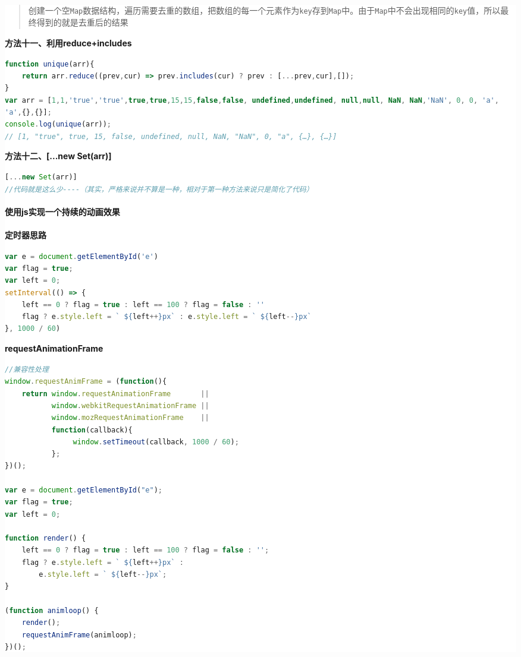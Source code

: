 > 创建一个空`Map`数据结构，遍历需要去重的数组，把数组的每一个元素作为`key`存到`Map`中。由于`Map`中不会出现相同的`key`值，所以最终得到的就是去重后的结果

**方法十一、利用reduce+includes**

```js
function unique(arr){
    return arr.reduce((prev,cur) => prev.includes(cur) ? prev : [...prev,cur],[]);
}
var arr = [1,1,'true','true',true,true,15,15,false,false, undefined,undefined, null,null, NaN, NaN,'NaN', 0, 0, 'a', 'a',{},{}];
console.log(unique(arr));
// [1, "true", true, 15, false, undefined, null, NaN, "NaN", 0, "a", {…}, {…}]
```

**方法十二、[...new Set(arr)]**

```js
[...new Set(arr)]
//代码就是这么少----（其实，严格来说并不算是一种，相对于第一种方法来说只是简化了代码）
```

#### 使用js实现一个持续的动画效果

**定时器思路**

```js
var e = document.getElementById('e')
var flag = true;
var left = 0;
setInterval(() => {
    left == 0 ? flag = true : left == 100 ? flag = false : ''
    flag ? e.style.left = ` ${left++}px` : e.style.left = ` ${left--}px`
}, 1000 / 60)
```

**requestAnimationFrame**

```js
//兼容性处理
window.requestAnimFrame = (function(){
    return window.requestAnimationFrame       ||
           window.webkitRequestAnimationFrame ||
           window.mozRequestAnimationFrame    ||
           function(callback){
                window.setTimeout(callback, 1000 / 60);
           };
})();

var e = document.getElementById("e");
var flag = true;
var left = 0;

function render() {
    left == 0 ? flag = true : left == 100 ? flag = false : '';
    flag ? e.style.left = ` ${left++}px` :
        e.style.left = ` ${left--}px`;
}

(function animloop() {
    render();
    requestAnimFrame(animloop);
})();
```
